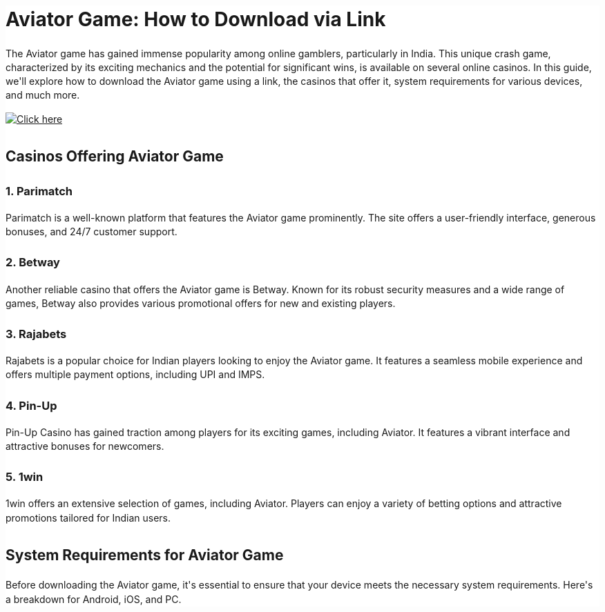 # Aviator Game: How to Download via Link

The Aviator game has gained immense popularity among online gamblers,
particularly in India. This unique crash game, characterized by its
exciting mechanics and the potential for significant wins, is available
on several online casinos. In this guide, we\'ll explore how to download
the Aviator game using a link, the casinos that offer it, system
requirements for various devices, and much more.

[![Click
here](https://readscoops.com/wp-content/uploads/2023/03/Readscoop-aviator-1-1.jpg)](https://click.traffprogo7.com/RycHEFxU?landing=54)

## Casinos Offering Aviator Game

### 1. Parimatch

Parimatch is a well-known platform that features the Aviator game
prominently. The site offers a user-friendly interface, generous
bonuses, and 24/7 customer support.

### 2. Betway

Another reliable casino that offers the Aviator game is Betway. Known
for its robust security measures and a wide range of games, Betway also
provides various promotional offers for new and existing players.

### 3. Rajabets

Rajabets is a popular choice for Indian players looking to enjoy the
Aviator game. It features a seamless mobile experience and offers
multiple payment options, including UPI and IMPS.

### 4. Pin-Up

Pin-Up Casino has gained traction among players for its exciting games,
including Aviator. It features a vibrant interface and attractive
bonuses for newcomers.

### 5. 1win

1win offers an extensive selection of games, including Aviator. Players
can enjoy a variety of betting options and attractive promotions
tailored for Indian users.

## System Requirements for Aviator Game

Before downloading the Aviator game, it\'s essential to ensure that your
device meets the necessary system requirements. Here\'s a breakdown for
Android, iOS, and PC.
